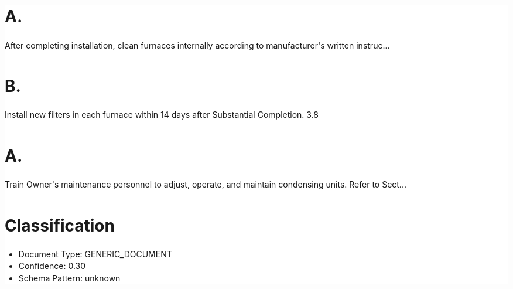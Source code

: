 # A.

After completing installation, clean furnaces internally according to manufacturer's written instruc...

# B.

Install new filters in each furnace within 14 days after Substantial Completion.
3.8

# A.

Train Owner's maintenance personnel to adjust, operate, and maintain condensing units. Refer to Sect...


# Classification

- Document Type: GENERIC_DOCUMENT
- Confidence: 0.30
- Schema Pattern: unknown

